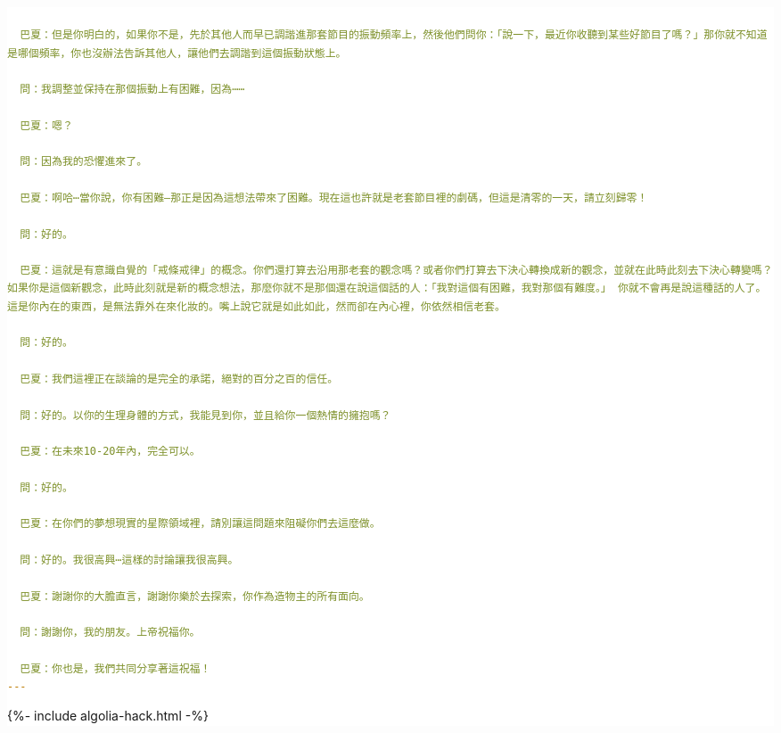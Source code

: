 ```yaml

  巴夏：但是你明白的，如果你不是，先於其他人而早已調諧進那套節目的振動頻率上，然後他們問你：「說一下，最近你收聽到某些好節目了嗎？」那你就不知道是哪個頻率，你也沒辦法告訴其他人，讓他們去調諧到這個振動狀態上。

  問：我調整並保持在那個振動上有困難，因為⋯⋯

  巴夏：嗯？

  問：因為我的恐懼進來了。

  巴夏：啊哈⋯當你說，你有困難—那正是因為這想法帶來了困難。現在這也許就是老套節目裡的劇碼，但這是清零的一天，請立刻歸零！

  問：好的。

  巴夏：這就是有意識自覺的「戒條戒律」的概念。你們還打算去沿用那老套的觀念嗎？或者你們打算去下決心轉換成新的觀念，並就在此時此刻去下決心轉變嗎？如果你是這個新觀念，此時此刻就是新的概念想法，那麼你就不是那個還在說這個話的人：「我對這個有困難，我對那個有難度。」 你就不會再是說這種話的人了。這是你內在的東西，是無法靠外在來化妝的。嘴上說它就是如此如此，然而卻在內心裡，你依然相信老套。

  問：好的。

  巴夏：我們這裡正在談論的是完全的承諾，絕對的百分之百的信任。

  問：好的。以你的生理身體的方式，我能見到你，並且給你一個熱情的擁抱嗎？

  巴夏：在未來10-20年內，完全可以。

  問：好的。

  巴夏：在你們的夢想現實的星際領域裡，請別讓這問題來阻礙你們去這麼做。

  問：好的。我很高興⋯這樣的討論讓我很高興。

  巴夏：謝謝你的大膽直言，謝謝你樂於去探索，你作為造物主的所有面向。

  問：謝謝你，我的朋友。上帝祝福你。

  巴夏：你也是，我們共同分享著這祝福！
---
```


{%- include algolia-hack.html -%}
